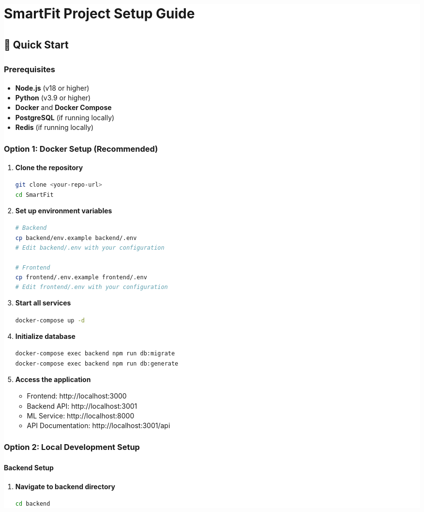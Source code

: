 # SmartFit Project Setup Guide

## 🚀 Quick Start

### Prerequisites

- **Node.js** (v18 or higher)
- **Python** (v3.9 or higher)
- **Docker** and **Docker Compose**
- **PostgreSQL** (if running locally)
- **Redis** (if running locally)

### Option 1: Docker Setup (Recommended)

1. **Clone the repository**
   ```bash
   git clone <your-repo-url>
   cd SmartFit
   ```

2. **Set up environment variables**
   ```bash
   # Backend
   cp backend/env.example backend/.env
   # Edit backend/.env with your configuration
   
   # Frontend
   cp frontend/.env.example frontend/.env
   # Edit frontend/.env with your configuration
   ```

3. **Start all services**
   ```bash
   docker-compose up -d
   ```

4. **Initialize database**
   ```bash
   docker-compose exec backend npm run db:migrate
   docker-compose exec backend npm run db:generate
   ```

5. **Access the application**
   - Frontend: http://localhost:3000
   - Backend API: http://localhost:3001
   - ML Service: http://localhost:8000
   - API Documentation: http://localhost:3001/api

### Option 2: Local Development Setup

#### Backend Setup

1. **Navigate to backend directory**
   ```bash
   cd backend
   ```
